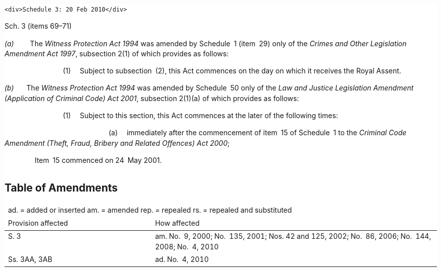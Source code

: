     <div>Schedule 3: 20 Feb 2010</div>
  </td>
  <td colspan="2">
    <div>Sch. 3 (items 
69–71)</div>
  </td>
</tr></table>

_(a)_     The _Witness Protection Act 1994_ was amended by Schedule 1 (item 29) only of the _Crimes and Other Legislation Amendment Act 1997_, subsection 2(1) of which provides as follows:

                 (1)   Subject to subsection (2), this Act commences on the day on which it receives the Royal Assent.

_(b)_    The _Witness Protection Act 1994_ was amended by Schedule 50 only of the _Law and Justice Legislation Amendment (Application of Criminal Code) Act 2001_, subsection 2(1)(a) of which provides as follows:

                 (1)   Subject to this section, this Act commences at the later of the following times:

                              (a)   immediately after the commencement of item 15 of Schedule 1 to the _Criminal Code Amendment (Theft, Fraud, Bribery and Related Offences) Act 2000_;

         Item 15 commenced on 24 May 2001.

## Table of Amendments

<table>
<colgroup>
  <col width="34%">
  <col width="66%">
</colgroup>

<thead>
  <tr>
    <td colspan="2">
      <div>ad. = added or inserted am. = amended rep. = repealed rs. = repealed and substituted</div>
    </td>
  </tr>
  <tr>
    <td>
      <div>Provision affected</div>
    </td>
    <td>
      <div>How affected</div>
    </td>
  </tr>
</thead>
<tr>
  <td>
    <div>S. 3</div>
  </td>
  <td>
    <div>am. No. 9, 2000; No. 135, 2001; Nos. 42 and 125, 2002; No. 86, 2006; No. 144, 2008; No. 4, 2010</div>
  </td>
</tr>
<tr>
  <td>
    <div>Ss. 3AA, 3AB</div>
  </td>
  <td>
    <div>ad. No. 4, 2010</div>
  </td>
</tr>
<tr>